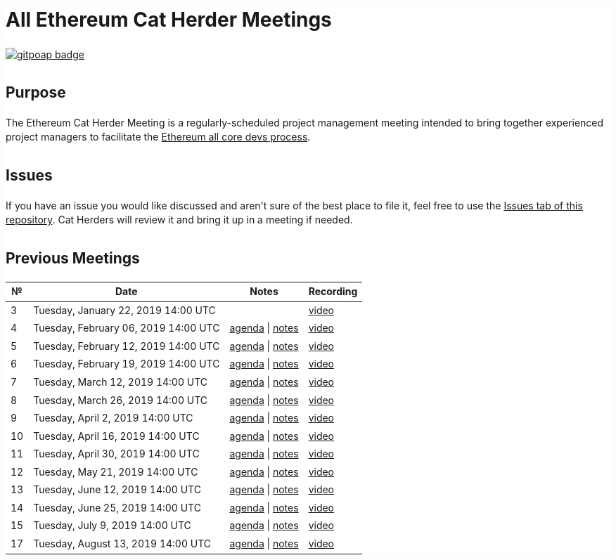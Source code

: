 # All Ethereum Cat Herder Meetings

[![gitpoap badge](https://public-api.gitpoap.io/v1/repo/ethereum-cat-herders/PM/badge)](https://www.gitpoap.io/gh/ethereum-cat-herders/PM)

## Purpose

The Ethereum Cat Herder Meeting is a regularly-scheduled project management meeting intended to bring together experienced project managers to facilitate the [Ethereum all core devs process](https://github.com/ethereum/pm).

## Issues

If you have an issue you would like discussed and aren't sure of the best place to file it, feel free to use the [Issues tab of this repository](https://github.com/ethereum-cat-herders/PM/issues). Cat Herders will review it and bring it up in a meeting if needed.  

## Previous Meetings

 №  | Date                             | Notes          | Recording            |
--- | -------------------------------- | -------------- | -------------------- |
  3 | Tuesday, January 22, 2019 14:00 UTC  |  | [video](https://www.youtube.com/watch?v=e1_MadD8tAU) |
  4 | Tuesday, February 06, 2019 14:00 UTC  | [agenda](https://github.com/ethereum-cat-herders/PM/issues/1) \| [notes](All%20Ethereum%20Cat%20Herder%20Meetings/Meeting%20004.md) | [video](https://www.youtube.com/watch?v=1idlBHNGzqA) |
  5 | Tuesday, February 12, 2019 14:00 UTC  | [agenda](https://github.com/ethereum-cat-herders/PM/issues/3) \| [notes](All%20Ethereum%20Cat%20Herder%20Meetings/Meeting%20005.md) | [video](https://www.youtube.com/watch?v=tBnDcnAbdYo) |
  6 | Tuesday, February 19, 2019 14:00 UTC  | [agenda](https://github.com/ethereum-cat-herders/PM/issues/6) \| [notes](All%20Ethereum%20Cat%20Herder%20Meetings/Meeting%20006.md) | [video](https://www.youtube.com/watch?v=TcWY8vmdh-k) |
  7 | Tuesday, March 12, 2019 14:00 UTC  | [agenda](https://github.com/ethereum-cat-herders/PM/issues/8) \| [notes](All%20Ethereum%20Cat%20Herder%20Meetings/Meeting%20007.md) | [video](https://www.youtube.com/watch?v=Va2fdfH5lic) |
  8 | Tuesday, March 26, 2019 14:00 UTC  | [agenda](https://github.com/ethereum-cat-herders/PM/issues/16) \| [notes](All%20Ethereum%20Cat%20Herder%20Meetings/Meeting%20008.md) | [video](https://www.youtube.com/watch?v=xLR5V0DGZxE) |
  9 | Tuesday, April 2, 2019 14:00 UTC  | [agenda](https://github.com/ethereum-cat-herders/PM/issues/23) \| [notes](All%20Ethereum%20Cat%20Herder%20Meetings/Meeting%20009.md) | [video](https://www.youtube.com/watch?v=Lvqma0uHQ1U) |
  10 | Tuesday, April 16, 2019 14:00 UTC  | [agenda](https://github.com/ethereum-cat-herders/PM/issues/38) \| [notes](All%20Ethereum%20Cat%20Herder%20Meetings/Meeting%20010.md) | [video](https://youtu.be/G_sSBg7_g0U) |
  11 | Tuesday, April 30, 2019 14:00 UTC  | [agenda](https://github.com/ethereum-cat-herders/PM/issues/39) \| [notes](All%20Ethereum%20Cat%20Herder%20Meetings/Meeting%20011.md) | [video](https://youtu.be/NHJ1Zoyhx3A) |
  12 | Tuesday, May 21, 2019 14:00 UTC  | [agenda](https://github.com/ethereum-cat-herders/PM/issues/67) \| [notes](All%20Ethereum%20Cat%20Herder%20Meetings/Meeting%20012.md) | [video](https://youtu.be/vAn9emJGgtk) |
  13 | Tuesday, June 12, 2019 14:00 UTC  | [agenda](https://github.com/ethereum-cat-herders/PM/issues/71) \| [notes](All%20Ethereum%20Cat%20Herder%20Meetings/Meeting%20013.md) | [video](https://www.youtube.com/watch?v=v_UgFVVTjC8) |
  14 | Tuesday, June 25, 2019 14:00 UTC  | [agenda](https://github.com/ethereum-cat-herders/PM/issues/75) \| [notes](All%20Ethereum%20Cat%20Herder%20Meetings/Meeting%20014.md) | [video](https://www.youtube.com/watch?v=CG9UPmq1PEk) |
  15 | Tuesday, July 9, 2019 14:00 UTC  | [agenda](https://github.com/ethereum-cat-herders/PM/issues/80) \| [notes](All%20Ethereum%20Cat%20Herder%20Meetings/Meeting%20015.md) | [video](https://www.youtube.com/watch?v=6cFKgsfJqZA&feature=youtu.be) |
  17 | Tuesday, August 13, 2019 14:00 UTC  | [agenda](https://github.com/ethereum-cat-herders/PM/issues/84) \| [notes](All%20Ethereum%20Cat%20Herder%20Meetings/Meeting%20017.md) | [video](https://youtu.be/vD3DK5MS8NQ) |